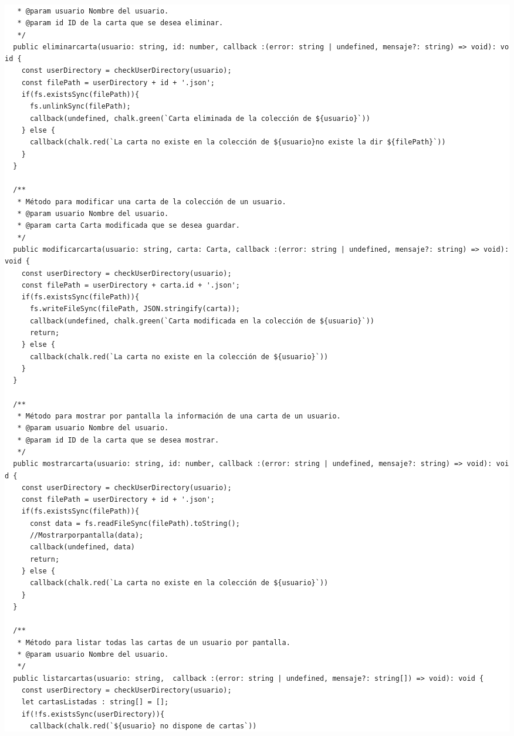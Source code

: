 ```
   * @param usuario Nombre del usuario.
   * @param id ID de la carta que se desea eliminar.
   */
  public eliminarcarta(usuario: string, id: number, callback :(error: string | undefined, mensaje?: string) => void): void {
    const userDirectory = checkUserDirectory(usuario);
    const filePath = userDirectory + id + '.json';
    if(fs.existsSync(filePath)){
      fs.unlinkSync(filePath);
      callback(undefined, chalk.green(`Carta eliminada de la colección de ${usuario}`))
    } else {
      callback(chalk.red(`La carta no existe en la colección de ${usuario}no existe la dir ${filePath}`))
    }
  }

  /**
   * Método para modificar una carta de la colección de un usuario.
   * @param usuario Nombre del usuario.
   * @param carta Carta modificada que se desea guardar.
   */
  public modificarcarta(usuario: string, carta: Carta, callback :(error: string | undefined, mensaje?: string) => void): void {
    const userDirectory = checkUserDirectory(usuario);
    const filePath = userDirectory + carta.id + '.json';
    if(fs.existsSync(filePath)){
      fs.writeFileSync(filePath, JSON.stringify(carta));
      callback(undefined, chalk.green(`Carta modificada en la colección de ${usuario}`))
      return;
    } else {
      callback(chalk.red(`La carta no existe en la colección de ${usuario}`))
    }
  }

  /**
   * Método para mostrar por pantalla la información de una carta de un usuario.
   * @param usuario Nombre del usuario.
   * @param id ID de la carta que se desea mostrar.
   */
  public mostrarcarta(usuario: string, id: number, callback :(error: string | undefined, mensaje?: string) => void): void {
    const userDirectory = checkUserDirectory(usuario);
    const filePath = userDirectory + id + '.json';
    if(fs.existsSync(filePath)){
      const data = fs.readFileSync(filePath).toString();
      //Mostrarporpantalla(data);
      callback(undefined, data)
      return;
    } else {
      callback(chalk.red(`La carta no existe en la colección de ${usuario}`))
    }
  }

  /**
   * Método para listar todas las cartas de un usuario por pantalla.
   * @param usuario Nombre del usuario.
   */
  public listarcartas(usuario: string,  callback :(error: string | undefined, mensaje?: string[]) => void): void {
    const userDirectory = checkUserDirectory(usuario);
    let cartasListadas : string[] = [];
    if(!fs.existsSync(userDirectory)){
      callback(chalk.red(`${usuario} no dispone de cartas`))
```